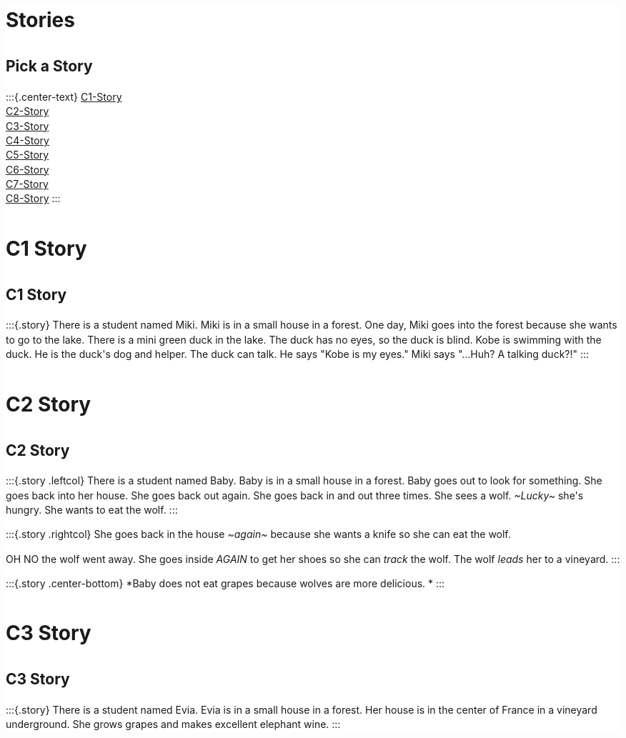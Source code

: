 # Stories 
## Pick a Story
:::{.center-text}
[C1-Story](#c1-story)\
[C2-Story](#c2-story)\
[C3-Story](#c3-story)\
[C4-Story](#c4-story)\
[C5-Story](#c5-story)\
[C6-Story](#c6-story)\
[C7-Story](#c7-story)\
[C8-Story](#c8-story)
:::

# C1 Story
## C1 Story
:::{.story}
There is a student named Miki. Miki is in a small house in a forest. One day, Miki goes into the forest because she wants to go to the lake. There is a mini green duck in the lake. The duck has no eyes, so the duck is blind. Kobe is swimming with the duck. He is the duck's dog and helper. The duck can talk. He says "Kobe is my eyes." Miki says "...Huh? A talking duck?!"
:::

# C2 Story
## C2 Story
:::{.story .leftcol}
There is a student named Baby. Baby is in a small house in a forest. Baby goes out to look for something. She goes back into her house. She goes back out again. She goes back in and out three times. She sees a wolf. *\~Lucky\~* she's hungry. She wants to eat the wolf. 
:::

:::{.story .rightcol}
She goes back in the house *\~again\~* because she wants a knife so she can eat the wolf. 

OH NO the wolf went away. She goes inside *AGAIN* to get her shoes so she can *track* the wolf. The wolf *leads* her to a vineyard.
:::

:::{.story .center-bottom}
*Baby does not eat grapes because wolves are more delicious. *
:::

# C3 Story 
## C3 Story 
:::{.story}
There is a student named Evia. Evia is in a small house in a forest. Her house is in the center of France in a vineyard underground. She grows grapes and makes excellent elephant wine.
:::
